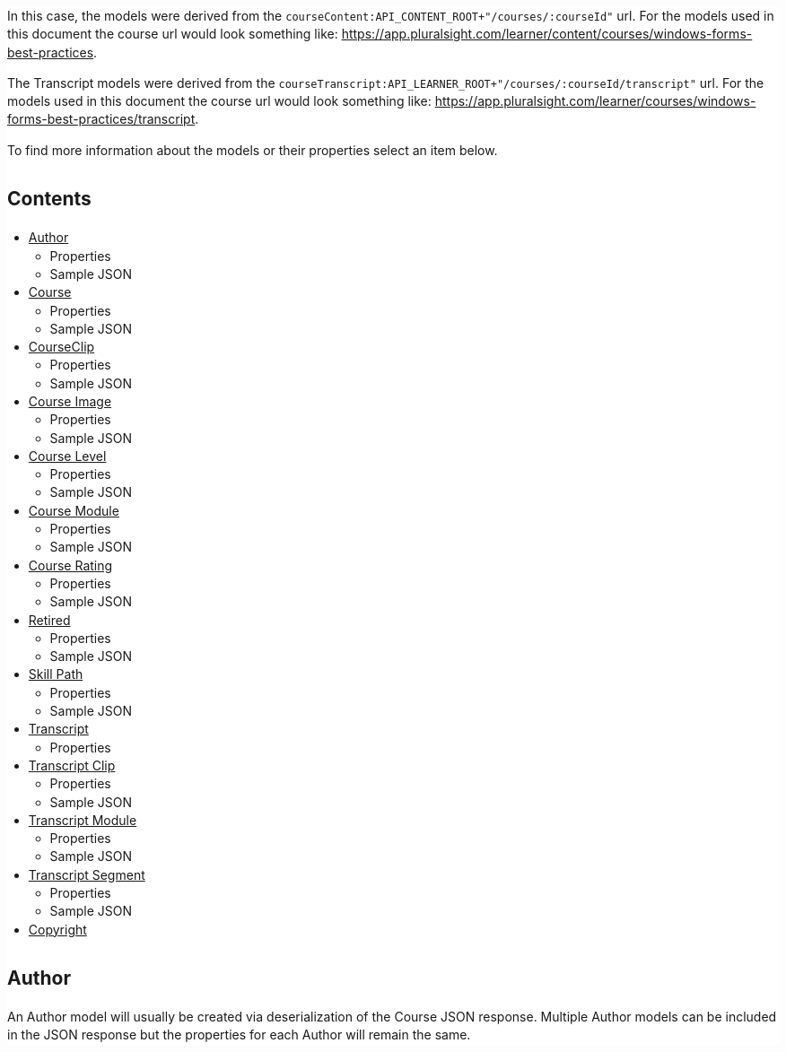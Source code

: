 In this case, the models were derived from the `courseContent:API_CONTENT_ROOT+"/courses/:courseId"` url. For the models used in this document the course url would look something like: https://app.pluralsight.com/learner/content/courses/windows-forms-best-practices.

The Transcript models were derived from the `courseTranscript:API_LEARNER_ROOT+"/courses/:courseId/transcript"` url. For the models used in this document the course url would look something like: https://app.pluralsight.com/learner/courses/windows-forms-best-practices/transcript.

To find more information about the models or their properties select an item below.

## Contents
- [Author](#author)
    - Properties
    - Sample JSON
- [Course](#course)
    - Properties
    - Sample JSON
- [CourseClip](#course-clip)
    - Properties
    - Sample JSON
- [Course Image](#course-image)
    - Properties
    - Sample JSON
- [Course Level](#course-level)
    - Properties
    - Sample JSON
- [Course Module](#course-module)
    - Properties
    - Sample JSON
- [Course Rating](#course-rating)
    - Properties
    - Sample JSON
- [Retired](#retired)
    - Properties
    - Sample JSON
- [Skill Path](#skill-path)
    - Properties
    - Sample JSON
- [Transcript](#transcript)
    - Properties
- [Transcript Clip](#transcript-clip)
    - Properties
    - Sample JSON
- [Transcript Module](#transcript-module)
    - Properties
    - Sample JSON
- [Transcript Segment](#transcript-segment)
    - Properties
    - Sample JSON
- [Copyright](#copyright)
        
## Author
An Author model will usually be created via deserialization of the Course JSON response. Multiple Author models can be included in the JSON response but the properties for each Author will remain the same.
